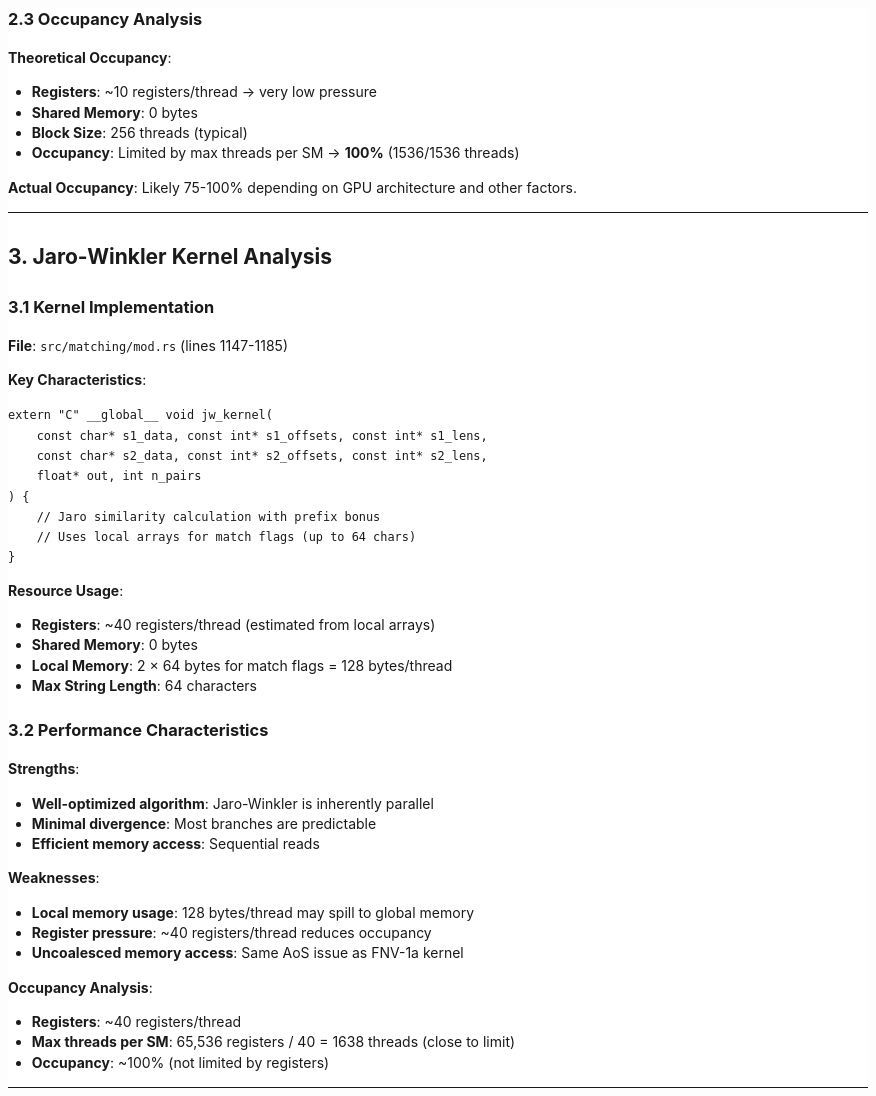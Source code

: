### 2.3 Occupancy Analysis

**Theoretical Occupancy**:
- **Registers**: ~10 registers/thread → very low pressure
- **Shared Memory**: 0 bytes
- **Block Size**: 256 threads (typical)
- **Occupancy**: Limited by max threads per SM → **100%** (1536/1536 threads)

**Actual Occupancy**: Likely 75-100% depending on GPU architecture and other factors.

---

## 3. Jaro-Winkler Kernel Analysis

### 3.1 Kernel Implementation

**File**: `src/matching/mod.rs` (lines 1147-1185)

**Key Characteristics**:
```cuda
extern "C" __global__ void jw_kernel(
    const char* s1_data, const int* s1_offsets, const int* s1_lens,
    const char* s2_data, const int* s2_offsets, const int* s2_lens,
    float* out, int n_pairs
) {
    // Jaro similarity calculation with prefix bonus
    // Uses local arrays for match flags (up to 64 chars)
}
```

**Resource Usage**:
- **Registers**: ~40 registers/thread (estimated from local arrays)
- **Shared Memory**: 0 bytes
- **Local Memory**: 2 × 64 bytes for match flags = 128 bytes/thread
- **Max String Length**: 64 characters

### 3.2 Performance Characteristics

**Strengths**:
- **Well-optimized algorithm**: Jaro-Winkler is inherently parallel
- **Minimal divergence**: Most branches are predictable
- **Efficient memory access**: Sequential reads

**Weaknesses**:
- **Local memory usage**: 128 bytes/thread may spill to global memory
- **Register pressure**: ~40 registers/thread reduces occupancy
- **Uncoalesced memory access**: Same AoS issue as FNV-1a kernel

**Occupancy Analysis**:
- **Registers**: ~40 registers/thread
- **Max threads per SM**: 65,536 registers / 40 = 1638 threads (close to limit)
- **Occupancy**: ~100% (not limited by registers)

---
